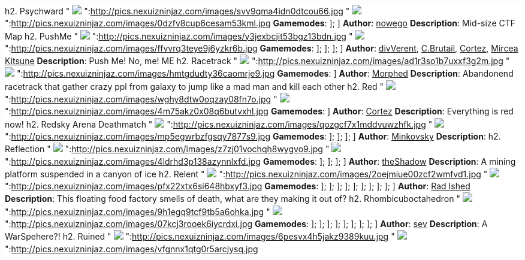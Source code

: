 h2. Psychward
" ![](http://pics.nexuizninjaz.com/images/svv9qma4idn0dtcou66_thumb.jpg) ":http://pics.nexuizninjaz.com/images/svv9qma4idn0dtcou66.jpg " ![](http://pics.nexuizninjaz.com/images/0dzfv8cup6cesam53kml_thumb.jpg) ":http://pics.nexuizninjaz.com/images/0dzfv8cup6cesam53kml.jpg
**Gamemodes**: ]; ]
**Author**: [nowego](http://forums.xonotic.org/member.php?action=profile&uid=624)
**Description**: Mid-size CTF Map
h2. PushMe
" ![](http://pics.nexuizninjaz.com/images/y3jexbcjit53bgz13bdn_thumb.jpg) ":http://pics.nexuizninjaz.com/images/y3jexbcjit53bgz13bdn.jpg " ![](http://pics.nexuizninjaz.com/images/ffvvrq3teye9j6yzkr6b_thumb.jpg) ":http://pics.nexuizninjaz.com/images/ffvvrq3teye9j6yzkr6b.jpg
**Gamemodes**: ]; ]; ]; ]
**Author**: [divVerent](http://forums.xonotic.org/member.php?action=profile&uid=4), [C.Brutail](http://forums.xonotic.org/member.php?action=profile&uid=15), [Cortez](http://forums.xonotic.org/member.php?action=profile&uid=95), [Mircea Kitsune](http://forums.xonotic.org/member.php?action=profile&uid=12)
**Description**: Push Me! No, me! ME![]()
h2. Racetrack
" ![](http://pics.nexuizninjaz.com/images/ad1r3so1b7uxxf3g2m_thumb.jpg) ":http://pics.nexuizninjaz.com/images/ad1r3so1b7uxxf3g2m.jpg " ![](http://pics.nexuizninjaz.com/images/hmtgdudty36caomrje9_thumb.jpg) ":http://pics.nexuizninjaz.com/images/hmtgdudty36caomrje9.jpg
**Gamemodes**: ]
**Author**: [Morphed](http://forums.xonotic.org/member.php?action=profile&uid=8)
**Description**: Abandonend racetrack that gather crazy ppl from galaxy to jump like a mad man and kill each other
h2. Red
" ![](http://pics.nexuizninjaz.com/images/wghy8dtw0oqzay08fn7o_thumb.jpg) ":http://pics.nexuizninjaz.com/images/wghy8dtw0oqzay08fn7o.jpg " ![](http://pics.nexuizninjaz.com/images/4m75akz0x08q6butvxhl_thumb.jpg) ":http://pics.nexuizninjaz.com/images/4m75akz0x08q6butvxhl.jpg
**Gamemodes**: ]
**Author**: [Cortez](http://forums.xonotic.org/member.php?action=profile&uid=95)
**Description**: Everything is red now!
h2. Redsky Arena Deathmatch
" ![](http://pics.nexuizninjaz.com/images/qozgcf7x1mddvuwzhfk_thumb.jpg) ":http://pics.nexuizninjaz.com/images/qozgcf7x1mddvuwzhfk.jpg " ![](http://pics.nexuizninjaz.com/images/mp5egwrbzfgsqy7877s9_thumb.jpg) ":http://pics.nexuizninjaz.com/images/mp5egwrbzfgsqy7877s9.jpg
**Gamemodes**: ]; ]; ]; ]
**Author**: [Minkovsky](http://forums.xonotic.org/member.php?action=profile&uid=745)
**Description**:
h2. Reflection
" ![](http://pics.nexuizninjaz.com/images/z7zj01vochqh8wygvo9_thumb.jpg) ":http://pics.nexuizninjaz.com/images/z7zj01vochqh8wygvo9.jpg " ![](http://pics.nexuizninjaz.com/images/4ldrhd3p138azynnlxfd_thumb.jpg) ":http://pics.nexuizninjaz.com/images/4ldrhd3p138azynnlxfd.jpg
**Gamemodes**: ]; ]; ]; ]
**Author**: [theShadow](http://forums.xonotic.org/member.php?action=profile&uid=153)
**Description**: A mining platform suspended in a canyon of ice
h2. Relent
" ![](http://pics.nexuizninjaz.com/images/2oejmiue00zcf2wmfvd1_thumb.jpg) ":http://pics.nexuizninjaz.com/images/2oejmiue00zcf2wmfvd1.jpg " ![](http://pics.nexuizninjaz.com/images/pfx22xtx6si648hbxyf3_thumb.jpg) ":http://pics.nexuizninjaz.com/images/pfx22xtx6si648hbxyf3.jpg
**Gamemodes**: ]; ]; ]; ]; ]; ]; ]; ]; ]; ]
**Author**: [Rad Ished](http://forums.xonotic.org/member.php?action=profile&uid=167)
**Description**: This floating food factory smells of death, what are they making it out of?
h2. Rhombicuboctahedron
" ![](http://pics.nexuizninjaz.com/images/9h1egq9tcf9tb5a6ohka_thumb.jpg) ":http://pics.nexuizninjaz.com/images/9h1egq9tcf9tb5a6ohka.jpg " ![](http://pics.nexuizninjaz.com/images/07kcj3rooek6iycrdxi_thumb.jpg) ":http://pics.nexuizninjaz.com/images/07kcj3rooek6iycrdxi.jpg
**Gamemodes**: ]; ]; ]; ]; ]; ]; ]; ]; ]
**Author**: [sev](http://forums.xonotic.org/member.php?action=profile&uid=46)
**Description**: A WarSpehere?!
h2. Ruined
" ![](http://pics.nexuizninjaz.com/images/6pesvx4h5jakz9389kuu_thumb.jpg) ":http://pics.nexuizninjaz.com/images/6pesvx4h5jakz9389kuu.jpg " ![](http://pics.nexuizninjaz.com/images/vfgnnx1qtg0r5arcjysq_thumb.jpg) ":http://pics.nexuizninjaz.com/images/vfgnnx1qtg0r5arcjysq.jpg